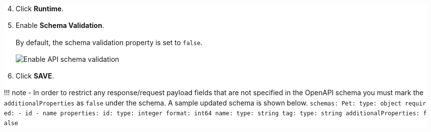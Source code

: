 4. Click **Runtime**.

5. Enable **Schema Validation**.

     By default, the schema validation property is set to `false`.

     ![Enable API schema validation]({{base_path}}/assets/img/learn/api-runtime-config.png)

6. Click **SAVE**.

!!! note
    - In order to restrict any response/request payload fields that are not specified in the OpenAPI schema you must mark the `additionalProperties` as `false` under the schema. A sample updated schema is shown below.
    ```
        schemas:
            Pet:
                type: object
                required:
                    - id
                    - name
                properties:
                    id:
                        type: integer
                        format: int64
                    name:
                        type: string
                    tag:
                        type: string
                additionalProperties: false
    ```
